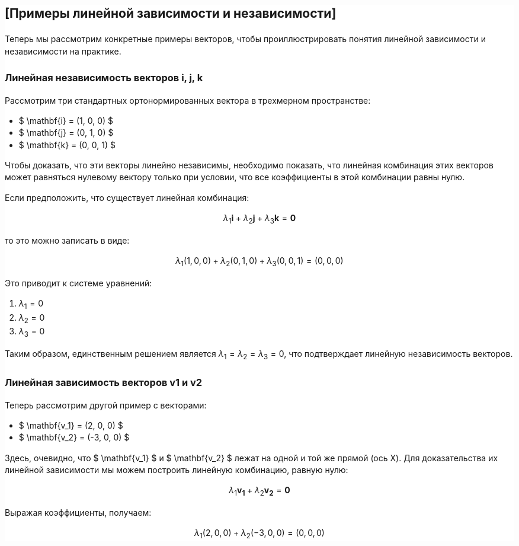 ## **[Примеры линейной зависимости и независимости]**

Теперь мы рассмотрим конкретные примеры векторов, чтобы проиллюстрировать понятия линейной зависимости и независимости на практике.

### Линейная независимость векторов i, j, k

Рассмотрим три стандартных ортонормированных вектора в трехмерном пространстве:
- $ \mathbf{i} = (1, 0, 0) $
- $ \mathbf{j} = (0, 1, 0) $
- $ \mathbf{k} = (0, 0, 1) $

Чтобы доказать, что эти векторы линейно независимы, необходимо показать, что линейная комбинация этих векторов может равняться нулевому вектору только при условии, что все коэффициенты в этой комбинации равны нулю.

Если предположить, что существует линейная комбинация:

$$
\lambda_1 \mathbf{i} + \lambda_2 \mathbf{j} + \lambda_3 \mathbf{k} = \mathbf{0}
$$

то это можно записать в виде:

$$
\lambda_1 (1, 0, 0) + \lambda_2 (0, 1, 0) + \lambda_3 (0, 0, 1) = (0, 0, 0)
$$

Это приводит к системе уравнений:

1. $\lambda_1 = 0$
2. $\lambda_2 = 0$
3. $\lambda_3 = 0$

Таким образом, единственным решением является $\lambda_1 = \lambda_2 = \lambda_3 = 0$, что подтверждает линейную независимость векторов.

### Линейная зависимость векторов v1 и v2

Теперь рассмотрим другой пример с векторами:

- $ \mathbf{v_1} = (2, 0, 0) $
- $ \mathbf{v_2} = (-3, 0, 0) $

Здесь, очевидно, что $ \mathbf{v_1} $ и $ \mathbf{v_2} $ лежат на одной и той же прямой (ось X). Для доказательства их линейной зависимости мы можем построить линейную комбинацию, равную нулю:

$$
\lambda_1 \mathbf{v_1} + \lambda_2 \mathbf{v_2} = \mathbf{0}
$$

Выражая коэффициенты, получаем:

$$
\lambda_1 (2, 0, 0) + \lambda_2 (-3, 0, 0) = (0, 0, 0)
$$
